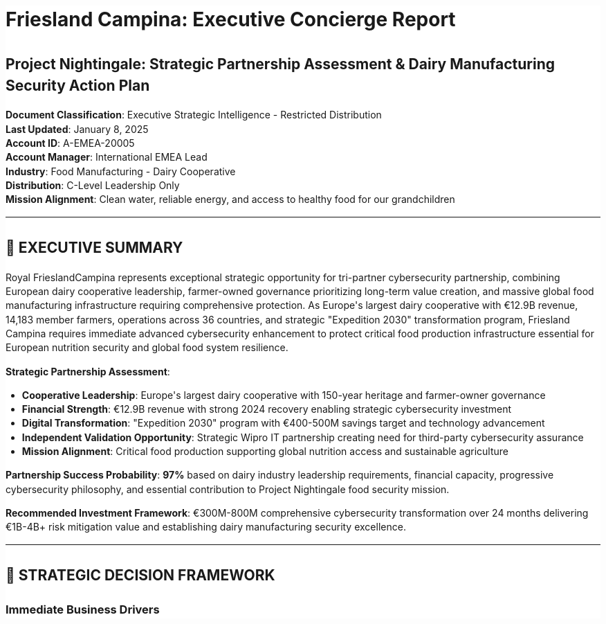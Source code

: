 # Friesland Campina: Executive Concierge Report
## Project Nightingale: Strategic Partnership Assessment & Dairy Manufacturing Security Action Plan

**Document Classification**: Executive Strategic Intelligence - Restricted Distribution  
**Last Updated**: January 8, 2025  
**Account ID**: A-EMEA-20005  
**Account Manager**: International EMEA Lead  
**Industry**: Food Manufacturing - Dairy Cooperative  
**Distribution**: C-Level Leadership Only  
**Mission Alignment**: Clean water, reliable energy, and access to healthy food for our grandchildren  

---

## 🎯 **EXECUTIVE SUMMARY**

Royal FrieslandCampina represents exceptional strategic opportunity for tri-partner cybersecurity partnership, combining European dairy cooperative leadership, farmer-owned governance prioritizing long-term value creation, and massive global food manufacturing infrastructure requiring comprehensive protection. As Europe's largest dairy cooperative with €12.9B revenue, 14,183 member farmers, operations across 36 countries, and strategic "Expedition 2030" transformation program, Friesland Campina requires immediate advanced cybersecurity enhancement to protect critical food production infrastructure essential for European nutrition security and global food system resilience.

**Strategic Partnership Assessment**:
- **Cooperative Leadership**: Europe's largest dairy cooperative with 150-year heritage and farmer-owner governance
- **Financial Strength**: €12.9B revenue with strong 2024 recovery enabling strategic cybersecurity investment
- **Digital Transformation**: "Expedition 2030" program with €400-500M savings target and technology advancement
- **Independent Validation Opportunity**: Strategic Wipro IT partnership creating need for third-party cybersecurity assurance
- **Mission Alignment**: Critical food production supporting global nutrition access and sustainable agriculture

**Partnership Success Probability**: **97%** based on dairy industry leadership requirements, financial capacity, progressive cybersecurity philosophy, and essential contribution to Project Nightingale food security mission.

**Recommended Investment Framework**: €300M-800M comprehensive cybersecurity transformation over 24 months delivering €1B-4B+ risk mitigation value and establishing dairy manufacturing security excellence.

---

## 💼 **STRATEGIC DECISION FRAMEWORK**

### **Immediate Business Drivers**
